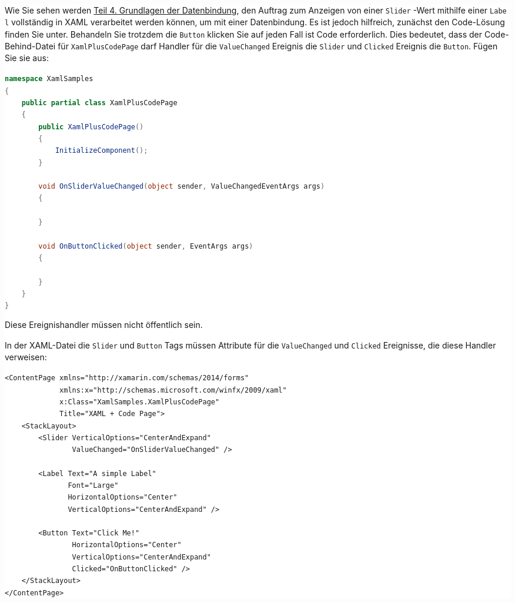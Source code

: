 Wie Sie sehen werden [Teil 4. Grundlagen der Datenbindung](~/xamarin-forms/xaml/xaml-basics/data-binding-basics.md), den Auftrag zum Anzeigen von einer `Slider` -Wert mithilfe einer `Label` vollständig in XAML verarbeitet werden können, um mit einer Datenbindung. Es ist jedoch hilfreich, zunächst den Code-Lösung finden Sie unter. Behandeln Sie trotzdem die `Button` klicken Sie auf jeden Fall ist Code erforderlich. Dies bedeutet, dass der Code-Behind-Datei für `XamlPlusCodePage` darf Handler für die `ValueChanged` Ereignis die `Slider` und `Clicked` Ereignis die `Button`. Fügen Sie sie aus:

```csharp
namespace XamlSamples
{
    public partial class XamlPlusCodePage
    {
        public XamlPlusCodePage()
        {
            InitializeComponent();
        }

        void OnSliderValueChanged(object sender, ValueChangedEventArgs args)
        {

        }

        void OnButtonClicked(object sender, EventArgs args)
        {

        }
    }
}
```

Diese Ereignishandler müssen nicht öffentlich sein.

In der XAML-Datei die `Slider` und `Button` Tags müssen Attribute für die `ValueChanged` und `Clicked` Ereignisse, die diese Handler verweisen:

```xaml
<ContentPage xmlns="http://xamarin.com/schemas/2014/forms"
             xmlns:x="http://schemas.microsoft.com/winfx/2009/xaml"
             x:Class="XamlSamples.XamlPlusCodePage"
             Title="XAML + Code Page">
    <StackLayout>
        <Slider VerticalOptions="CenterAndExpand"
                ValueChanged="OnSliderValueChanged" />

        <Label Text="A simple Label"
               Font="Large"
               HorizontalOptions="Center"
               VerticalOptions="CenterAndExpand" />

        <Button Text="Click Me!"
                HorizontalOptions="Center"
                VerticalOptions="CenterAndExpand"
                Clicked="OnButtonClicked" />
    </StackLayout>
</ContentPage>
```

